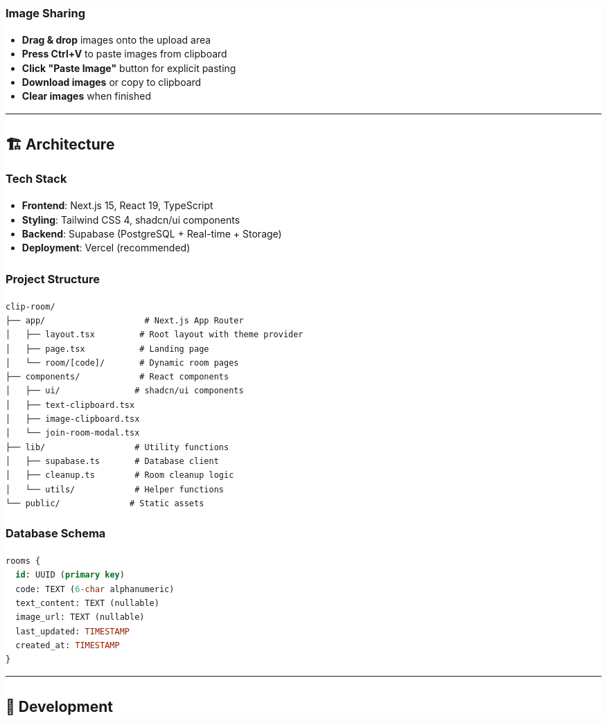 ### Image Sharing
- **Drag & drop** images onto the upload area
- **Press Ctrl+V** to paste images from clipboard
- **Click "Paste Image"** button for explicit pasting
- **Download images** or copy to clipboard
- **Clear images** when finished

---

## 🏗️ Architecture

### Tech Stack
- **Frontend**: Next.js 15, React 19, TypeScript
- **Styling**: Tailwind CSS 4, shadcn/ui components
- **Backend**: Supabase (PostgreSQL + Real-time + Storage)
- **Deployment**: Vercel (recommended)

### Project Structure
```
clip-room/
├── app/                    # Next.js App Router
│   ├── layout.tsx         # Root layout with theme provider
│   ├── page.tsx           # Landing page
│   └── room/[code]/       # Dynamic room pages
├── components/            # React components
│   ├── ui/               # shadcn/ui components
│   ├── text-clipboard.tsx
│   ├── image-clipboard.tsx
│   └── join-room-modal.tsx
├── lib/                  # Utility functions
│   ├── supabase.ts       # Database client
│   ├── cleanup.ts        # Room cleanup logic
│   └── utils/            # Helper functions
└── public/              # Static assets
```

### Database Schema
```sql
rooms {
  id: UUID (primary key)
  code: TEXT (6-char alphanumeric)
  text_content: TEXT (nullable)
  image_url: TEXT (nullable)
  last_updated: TIMESTAMP
  created_at: TIMESTAMP
}
```

---

## 🔧 Development
